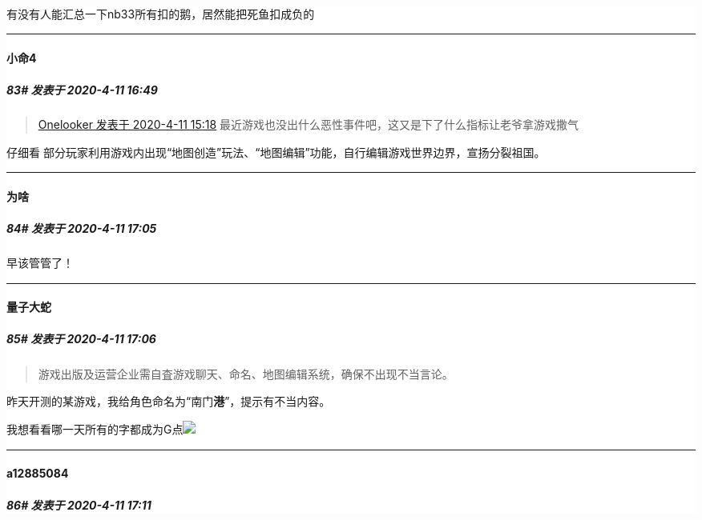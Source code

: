 


有没有人能汇总一下nb33所有扣的鹅，居然能把死鱼扣成负的







*****

####  小命4  
##### 83#       发表于 2020-4-11 16:49



<blockquote><a href="httphttps://bbs.saraba1st.com/2b/forum.php?mod=redirect&amp;goto=findpost&amp;pid=47046829&amp;ptid=1923595" target="_blank">Onelooker 发表于 2020-4-11 15:18</a>
 最近游戏也没出什么恶性事件吧，这又是下了什么指标让老爷拿游戏撒气</blockquote>
仔细看
部分玩家利用游戏内出现“地图创造”玩法、“地图编辑”功能，自行编辑游戏世界边界，宣扬分裂祖国。







*****

####  为啥  
##### 84#       发表于 2020-4-11 17:05




早该管管了！







*****

####  量子大蛇  
##### 85#       发表于 2020-4-11 17:06



<blockquote>游戏出版及运营企业需自査游戏聊天、命名、地图编辑系统，确保不出现不当言论。</blockquote>
昨天开测的某游戏，我给角色命名为“南门<strong>港</strong>”，提示有不当内容。

我想看看哪一天所有的字都成为G点<img src="https://static.saraba1st.com/image/smiley/face2017/067.png" referrerpolicy="no-referrer">







*****

####  a12885084  
##### 86#       发表于 2020-4-11 17:11
